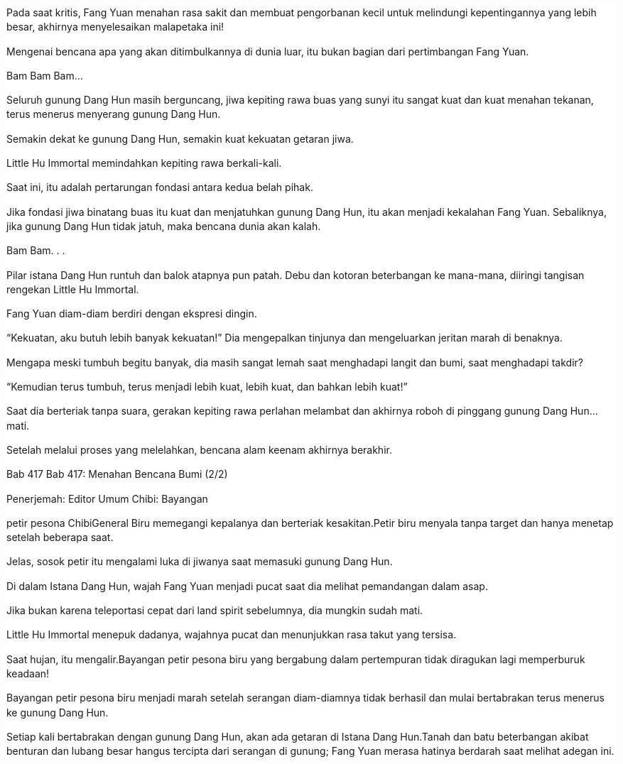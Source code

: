 Pada saat kritis, Fang Yuan menahan rasa sakit dan membuat pengorbanan kecil untuk melindungi kepentingannya yang lebih besar, akhirnya menyelesaikan malapetaka ini!

Mengenai bencana apa yang akan ditimbulkannya di dunia luar, itu bukan bagian dari pertimbangan Fang Yuan.

Bam Bam Bam…

Seluruh gunung Dang Hun masih berguncang, jiwa kepiting rawa buas yang sunyi itu sangat kuat dan kuat menahan tekanan, terus menerus menyerang gunung Dang Hun.

Semakin dekat ke gunung Dang Hun, semakin kuat kekuatan getaran jiwa.

Little Hu Immortal memindahkan kepiting rawa berkali-kali.

Saat ini, itu adalah pertarungan fondasi antara kedua belah pihak.

Jika fondasi jiwa binatang buas itu kuat dan menjatuhkan gunung Dang Hun, itu akan menjadi kekalahan Fang Yuan. Sebaliknya, jika gunung Dang Hun tidak jatuh, maka bencana dunia akan kalah.

Bam Bam. . .

Pilar istana Dang Hun runtuh dan balok atapnya pun patah. Debu dan kotoran beterbangan ke mana-mana, diiringi tangisan rengekan Little Hu Immortal.

Fang Yuan diam-diam berdiri dengan ekspresi dingin.

“Kekuatan, aku butuh lebih banyak kekuatan!” Dia mengepalkan tinjunya dan mengeluarkan jeritan marah di benaknya.

Mengapa meski tumbuh begitu banyak, dia masih sangat lemah saat menghadapi langit dan bumi, saat menghadapi takdir?

“Kemudian terus tumbuh, terus menjadi lebih kuat, lebih kuat, dan bahkan lebih kuat!”

Saat dia berteriak tanpa suara, gerakan kepiting rawa perlahan melambat dan akhirnya roboh di pinggang gunung Dang Hun… mati.

Setelah melalui proses yang melelahkan, bencana alam keenam akhirnya berakhir.

Bab 417 Bab 417: Menahan Bencana Bumi (2/2)

Penerjemah: Editor Umum Chibi: Bayangan

petir pesona ChibiGeneral Biru memegangi kepalanya dan berteriak kesakitan.Petir biru menyala tanpa target dan hanya menetap setelah beberapa saat.

Jelas, sosok petir itu mengalami luka di jiwanya saat memasuki gunung Dang Hun.

Di dalam Istana Dang Hun, wajah Fang Yuan menjadi pucat saat dia melihat pemandangan dalam asap.

Jika bukan karena teleportasi cepat dari land spirit sebelumnya, dia mungkin sudah mati.

Little Hu Immortal menepuk dadanya, wajahnya pucat dan menunjukkan rasa takut yang tersisa.

Saat hujan, itu mengalir.Bayangan petir pesona biru yang bergabung dalam pertempuran tidak diragukan lagi memperburuk keadaan!

Bayangan petir pesona biru menjadi marah setelah serangan diam-diamnya tidak berhasil dan mulai bertabrakan terus menerus ke gunung Dang Hun.

Setiap kali bertabrakan dengan gunung Dang Hun, akan ada getaran di Istana Dang Hun.Tanah dan batu beterbangan akibat benturan dan lubang besar hangus tercipta dari serangan di gunung; Fang Yuan merasa hatinya berdarah saat melihat adegan ini.

